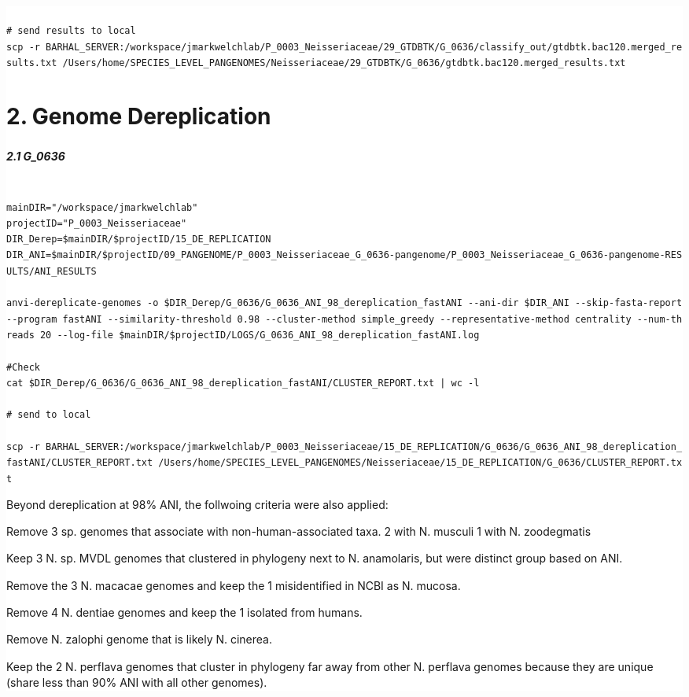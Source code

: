 
```{bash, eval=FALSE}

# send results to local
scp -r BARHAL_SERVER:/workspace/jmarkwelchlab/P_0003_Neisseriaceae/29_GTDBTK/G_0636/classify_out/gtdbtk.bac120.merged_results.txt /Users/home/SPECIES_LEVEL_PANGENOMES/Neisseriaceae/29_GTDBTK/G_0636/gtdbtk.bac120.merged_results.txt

```


# 2. Genome Dereplication

##### 2.1 G_0636

```{bash}

mainDIR="/workspace/jmarkwelchlab"
projectID="P_0003_Neisseriaceae"
DIR_Derep=$mainDIR/$projectID/15_DE_REPLICATION
DIR_ANI=$mainDIR/$projectID/09_PANGENOME/P_0003_Neisseriaceae_G_0636-pangenome/P_0003_Neisseriaceae_G_0636-pangenome-RESULTS/ANI_RESULTS

anvi-dereplicate-genomes -o $DIR_Derep/G_0636/G_0636_ANI_98_dereplication_fastANI --ani-dir $DIR_ANI --skip-fasta-report --program fastANI --similarity-threshold 0.98 --cluster-method simple_greedy --representative-method centrality --num-threads 20 --log-file $mainDIR/$projectID/LOGS/G_0636_ANI_98_dereplication_fastANI.log

#Check
cat $DIR_Derep/G_0636/G_0636_ANI_98_dereplication_fastANI/CLUSTER_REPORT.txt | wc -l

# send to local

scp -r BARHAL_SERVER:/workspace/jmarkwelchlab/P_0003_Neisseriaceae/15_DE_REPLICATION/G_0636/G_0636_ANI_98_dereplication_fastANI/CLUSTER_REPORT.txt /Users/home/SPECIES_LEVEL_PANGENOMES/Neisseriaceae/15_DE_REPLICATION/G_0636/CLUSTER_REPORT.txt

```

Beyond dereplication at 98% ANI, the follwoing criteria were also applied:

Remove 3 sp. genomes that associate with non-human-associated taxa.
2 with N. musculi
1 with N. zoodegmatis

Keep 3 N. sp. MVDL genomes that clustered in phylogeny next to N. anamolaris, but were distinct group based on ANI.

Remove the 3 N. macacae genomes and keep the 1 misidentified in NCBI as N. mucosa.

Remove 4 N. dentiae genomes and keep the 1 isolated from humans.

Remove N. zalophi  genome that is likely N. cinerea.

Keep the 2 N. perflava genomes that cluster in phylogeny far away from other N. perflava genomes because they are unique (share less than 90% ANI with all other genomes).
